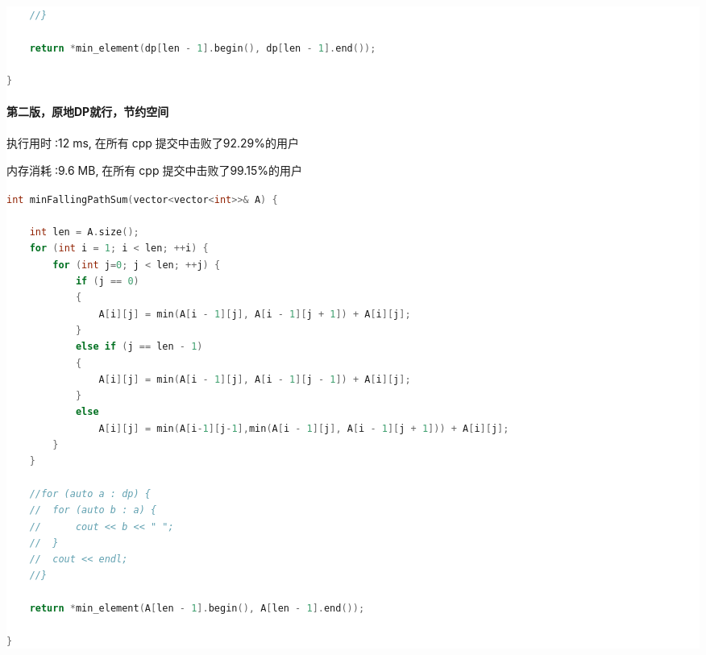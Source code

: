 ```c++
	//}

	return *min_element(dp[len - 1].begin(), dp[len - 1].end());

}
```





#### 第二版，原地DP就行，节约空间



执行用时 :12 ms, 在所有 cpp 提交中击败了92.29%的用户

内存消耗 :9.6 MB, 在所有 cpp 提交中击败了99.15%的用户







```c++
int minFallingPathSum(vector<vector<int>>& A) {

	int len = A.size();
	for (int i = 1; i < len; ++i) {
		for (int j=0; j < len; ++j) {
			if (j == 0)
			{
				A[i][j] = min(A[i - 1][j], A[i - 1][j + 1]) + A[i][j];
			}
			else if (j == len - 1)
			{
				A[i][j] = min(A[i - 1][j], A[i - 1][j - 1]) + A[i][j];
			}
			else
				A[i][j] = min(A[i-1][j-1],min(A[i - 1][j], A[i - 1][j + 1])) + A[i][j];
		}
	}

	//for (auto a : dp) {
	//	for (auto b : a) {
	//		cout << b << " ";
	//	}
	//	cout << endl;
	//}

	return *min_element(A[len - 1].begin(), A[len - 1].end());

}
```



